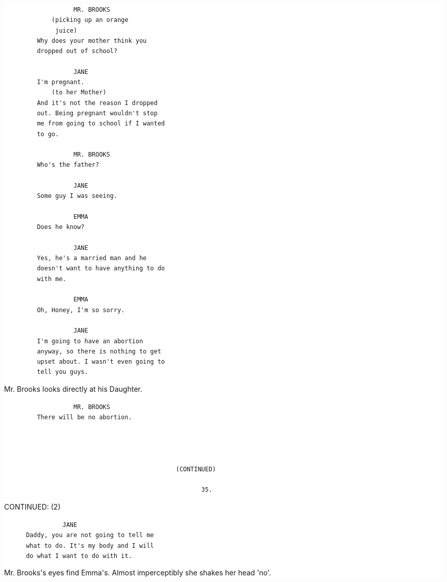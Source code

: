                        MR. BROOKS
                 (picking up an orange
                  juice)
             Why does your mother think you
             dropped out of school?

                       JANE
             I'm pregnant.
                 (to her Mother)
             And it's not the reason I dropped
             out. Being pregnant wouldn't stop
             me from going to school if I wanted
             to go.

                       MR. BROOKS
             Who's the father?

                       JANE
             Some guy I was seeing.

                       EMMA
             Does he know?

                       JANE
             Yes, he's a married man and he
             doesn't want to have anything to do
             with me.

                       EMMA
             Oh, Honey, I'm so sorry.

                       JANE
             I'm going to have an abortion
             anyway, so there is nothing to get
             upset about. I wasn't even going to
             tell you guys.

Mr. Brooks looks directly at his Daughter.

                       MR. BROOKS
             There will be no abortion.




                                                   (CONTINUED)

                                                          35.
CONTINUED: (2)


                    JANE
          Daddy, you are not going to tell me
          what to do. It's my body and I will
          do what I want to do with it.

Mr. Brooks's eyes find Emma's. Almost imperceptibly she
shakes her head 'no'.
